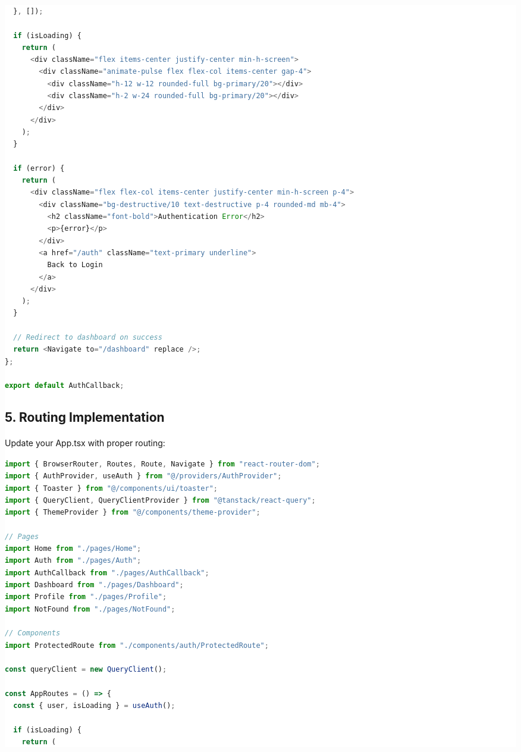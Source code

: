 ```typescript
  }, []);

  if (isLoading) {
    return (
      <div className="flex items-center justify-center min-h-screen">
        <div className="animate-pulse flex flex-col items-center gap-4">
          <div className="h-12 w-12 rounded-full bg-primary/20"></div>
          <div className="h-2 w-24 rounded-full bg-primary/20"></div>
        </div>
      </div>
    );
  }

  if (error) {
    return (
      <div className="flex flex-col items-center justify-center min-h-screen p-4">
        <div className="bg-destructive/10 text-destructive p-4 rounded-md mb-4">
          <h2 className="font-bold">Authentication Error</h2>
          <p>{error}</p>
        </div>
        <a href="/auth" className="text-primary underline">
          Back to Login
        </a>
      </div>
    );
  }

  // Redirect to dashboard on success
  return <Navigate to="/dashboard" replace />;
};

export default AuthCallback;
```

## 5. Routing Implementation

Update your App.tsx with proper routing:

```typescript
import { BrowserRouter, Routes, Route, Navigate } from "react-router-dom";
import { AuthProvider, useAuth } from "@/providers/AuthProvider";
import { Toaster } from "@/components/ui/toaster";
import { QueryClient, QueryClientProvider } from "@tanstack/react-query";
import { ThemeProvider } from "@/components/theme-provider";

// Pages
import Home from "./pages/Home";
import Auth from "./pages/Auth";
import AuthCallback from "./pages/AuthCallback";
import Dashboard from "./pages/Dashboard";
import Profile from "./pages/Profile";
import NotFound from "./pages/NotFound";

// Components
import ProtectedRoute from "./components/auth/ProtectedRoute";

const queryClient = new QueryClient();

const AppRoutes = () => {
  const { user, isLoading } = useAuth();

  if (isLoading) {
    return (
```